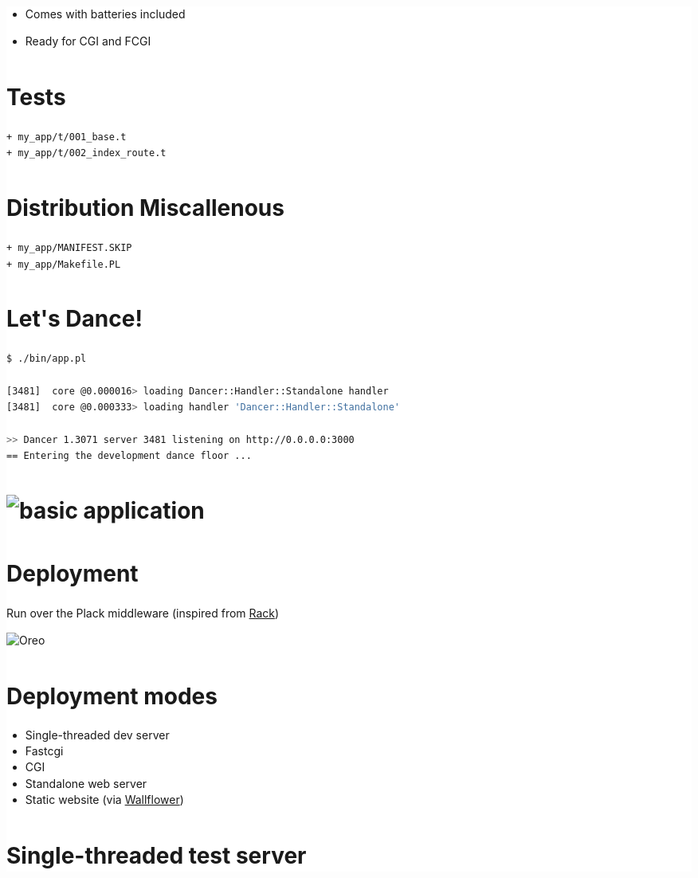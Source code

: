 * Comes with batteries included

* Ready for CGI and FCGI

# Tests

``` sh
+ my_app/t/001_base.t
+ my_app/t/002_index_route.t
```

# Distribution Miscallenous 

``` sh
+ my_app/MANIFEST.SKIP
+ my_app/Makefile.PL
```

# Let's Dance!

``` sh
$ ./bin/app.pl

[3481]  core @0.000016> loading Dancer::Handler::Standalone handler
[3481]  core @0.000333> loading handler 'Dancer::Handler::Standalone'

>> Dancer 1.3071 server 3481 listening on http://0.0.0.0:3000
== Entering the development dance floor ...
```

# ![basic application](/basic_app.png)


# Deployment

Run over the Plack middleware (inspired from [Rack][rack])

![Oreo](/oreo_plack.png)

# Deployment modes

* Single-threaded dev server
* Fastcgi
* CGI
* Standalone web server
* Static website (via [Wallflower][wf])

[rack]: http://en.wikipedia.org/wiki/Rack_%28web_server_interface%29
[wf]: https://metacpan.org/release/App-Wallflower

# Single-threaded test server
